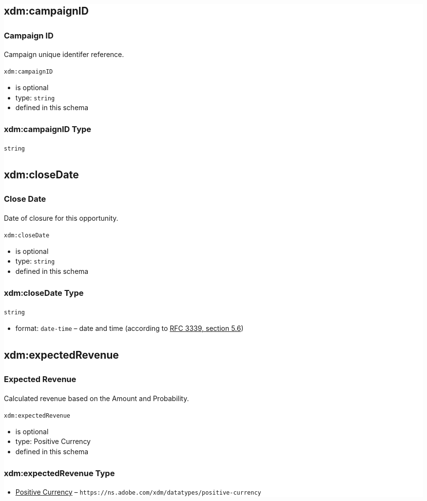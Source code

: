 ## xdm:campaignID
### Campaign ID

Campaign unique identifer reference.

`xdm:campaignID`
* is optional
* type: `string`
* defined in this schema

### xdm:campaignID Type


`string`






## xdm:closeDate
### Close Date

Date of closure for this opportunity.

`xdm:closeDate`
* is optional
* type: `string`
* defined in this schema

### xdm:closeDate Type


`string`
* format: `date-time` – date and time (according to [RFC 3339, section 5.6](http://tools.ietf.org/html/rfc3339))






## xdm:expectedRevenue
### Expected Revenue

Calculated revenue based on the Amount and Probability.

`xdm:expectedRevenue`
* is optional
* type: Positive Currency
* defined in this schema

### xdm:expectedRevenue Type


* [Positive Currency](../../datatypes/positive-currency.schema.md) – `https://ns.adobe.com/xdm/datatypes/positive-currency`
